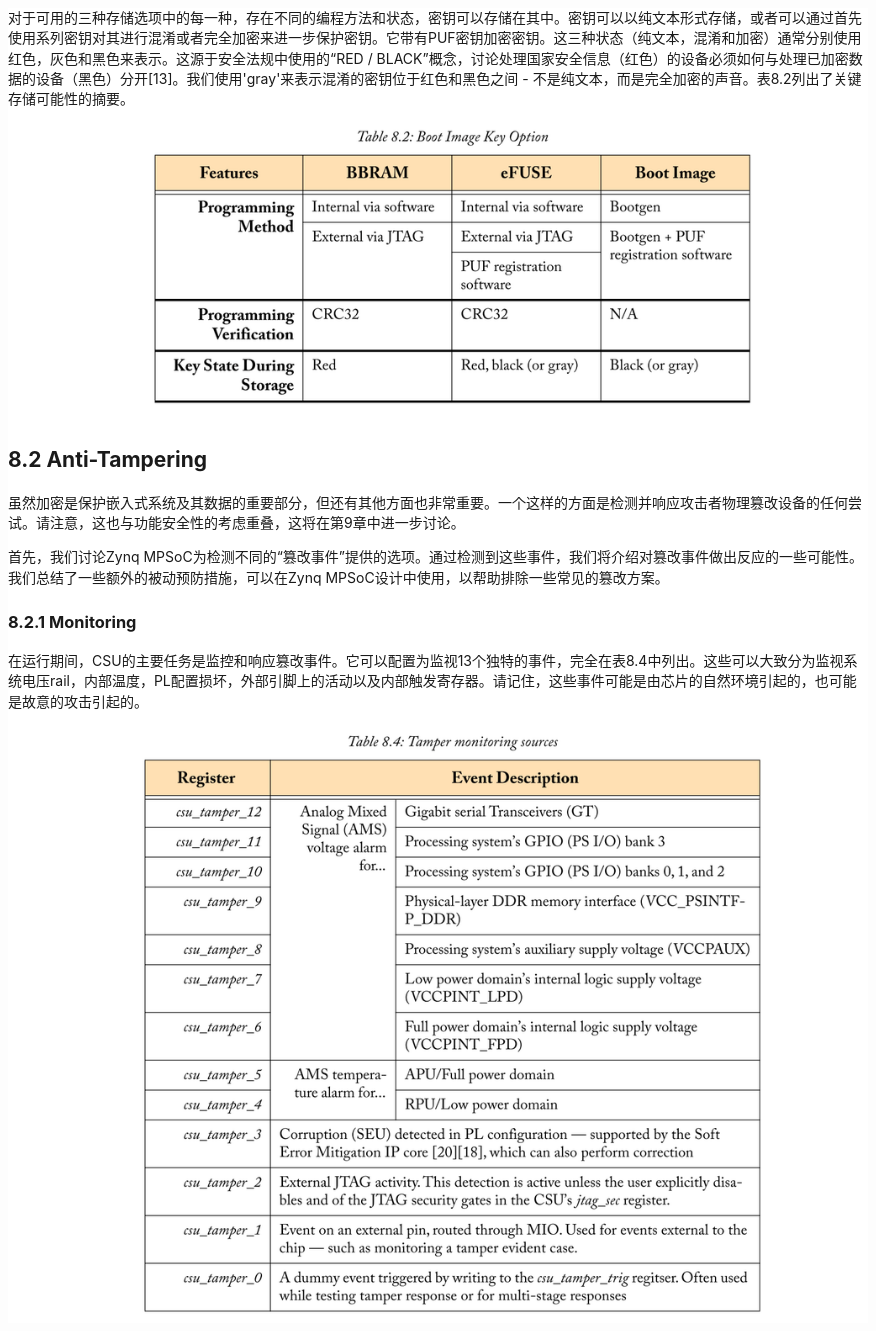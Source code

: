 对于可用的三种存储选项中的每一种，存在不同的编程方法和状态，密钥可以存储在其中。密钥可以以纯文本形式存储，或者可以通过首先使用系列密钥对其进行混淆或者完全加密来进一步保护密钥。它带有PUF密钥加密密钥。这三种状态（纯文本，混淆和加密）通常分别使用红色，灰色和黑色来表示。这源于安全法规中使用的“RED / BLACK”概念，讨论处理国家安全信息（红色）的设备必须如何与处理已加密数据的设备（黑色）分开[13]。我们使用'gray'来表示混淆的密钥位于红色和黑色之间 - 不是纯文本，而是完全加密的声音。表8.2列出了关键存储可能性的摘要。

![](../images/t8-2.png)

#### 

## 8.2  Anti-Tampering
虽然加密是保护嵌入式系统及其数据的重要部分，但还有其他方面也非常重要。一个这样的方面是检测并响应攻击者物理篡改设备的任何尝试。请注意，这也与功能安全性的考虑重叠，这将在第9章中进一步讨论。

首先，我们讨论Zynq MPSoC为检测不同的“篡改事件”提供的选项。通过检测到这些事件，我们将介绍对篡改事件做出反应的一些可能性。我们总结了一些额外的被动预防措施，可以在Zynq MPSoC设计中使用，以帮助排除一些常见的篡改方案。

### 8.2.1  Monitoring
在运行期间，CSU的主要任务是监控和响应篡改事件。它可以配置为监视13个独特的事件，完全在表8.4中列出。这些可以大致分为监视系统电压rail，内部温度，PL配置损坏，外部引脚上的活动以及内部触发寄存器。请记住，这些事件可能是由芯片的自然环境引起的，也可能是故意的攻击引起的。

![](../images/t8-4.png)
